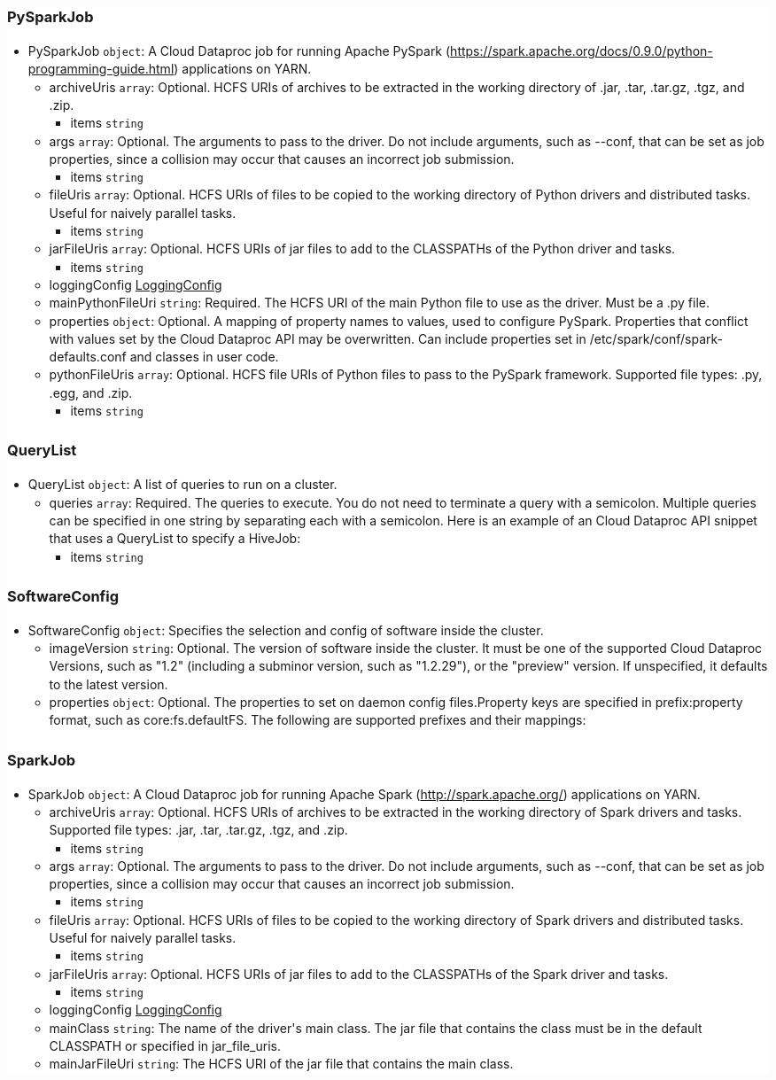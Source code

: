 ### PySparkJob
* PySparkJob `object`: A Cloud Dataproc job for running Apache PySpark (https://spark.apache.org/docs/0.9.0/python-programming-guide.html) applications on YARN.
  * archiveUris `array`: Optional. HCFS URIs of archives to be extracted in the working directory of .jar, .tar, .tar.gz, .tgz, and .zip.
    * items `string`
  * args `array`: Optional. The arguments to pass to the driver. Do not include arguments, such as --conf, that can be set as job properties, since a collision may occur that causes an incorrect job submission.
    * items `string`
  * fileUris `array`: Optional. HCFS URIs of files to be copied to the working directory of Python drivers and distributed tasks. Useful for naively parallel tasks.
    * items `string`
  * jarFileUris `array`: Optional. HCFS URIs of jar files to add to the CLASSPATHs of the Python driver and tasks.
    * items `string`
  * loggingConfig [LoggingConfig](#loggingconfig)
  * mainPythonFileUri `string`: Required. The HCFS URI of the main Python file to use as the driver. Must be a .py file.
  * properties `object`: Optional. A mapping of property names to values, used to configure PySpark. Properties that conflict with values set by the Cloud Dataproc API may be overwritten. Can include properties set in /etc/spark/conf/spark-defaults.conf and classes in user code.
  * pythonFileUris `array`: Optional. HCFS file URIs of Python files to pass to the PySpark framework. Supported file types: .py, .egg, and .zip.
    * items `string`

### QueryList
* QueryList `object`: A list of queries to run on a cluster.
  * queries `array`: Required. The queries to execute. You do not need to terminate a query with a semicolon. Multiple queries can be specified in one string by separating each with a semicolon. Here is an example of an Cloud Dataproc API snippet that uses a QueryList to specify a HiveJob:
    * items `string`

### SoftwareConfig
* SoftwareConfig `object`: Specifies the selection and config of software inside the cluster.
  * imageVersion `string`: Optional. The version of software inside the cluster. It must be one of the supported Cloud Dataproc Versions, such as "1.2" (including a subminor version, such as "1.2.29"), or the "preview" version. If unspecified, it defaults to the latest version.
  * properties `object`: Optional. The properties to set on daemon config files.Property keys are specified in prefix:property format, such as core:fs.defaultFS. The following are supported prefixes and their mappings:

### SparkJob
* SparkJob `object`: A Cloud Dataproc job for running Apache Spark (http://spark.apache.org/) applications on YARN.
  * archiveUris `array`: Optional. HCFS URIs of archives to be extracted in the working directory of Spark drivers and tasks. Supported file types: .jar, .tar, .tar.gz, .tgz, and .zip.
    * items `string`
  * args `array`: Optional. The arguments to pass to the driver. Do not include arguments, such as --conf, that can be set as job properties, since a collision may occur that causes an incorrect job submission.
    * items `string`
  * fileUris `array`: Optional. HCFS URIs of files to be copied to the working directory of Spark drivers and distributed tasks. Useful for naively parallel tasks.
    * items `string`
  * jarFileUris `array`: Optional. HCFS URIs of jar files to add to the CLASSPATHs of the Spark driver and tasks.
    * items `string`
  * loggingConfig [LoggingConfig](#loggingconfig)
  * mainClass `string`: The name of the driver's main class. The jar file that contains the class must be in the default CLASSPATH or specified in jar_file_uris.
  * mainJarFileUri `string`: The HCFS URI of the jar file that contains the main class.